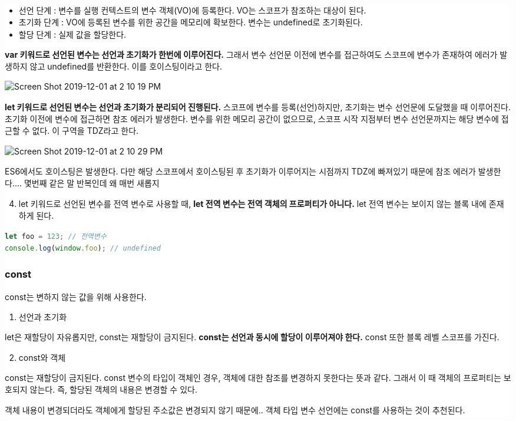 * 선언 단계 : 변수를 실행 컨텍스트의 변수 객체(VO)에 등록한다. VO는 스코프가 참조하는 대상이 된다.
* 초기화 단계 : VO에 등록된 변수를 위한 공간을 메모리에 확보한다. 변수는 undefined로 초기화된다.
* 할당 단계 : 실제 값을 할당한다.

**var 키워드로 선언된 변수는 선언과 초기화가 한번에 이루어진다.** 그래서 변수 선언문 이전에 변수를 접근하여도 스코프에 변수가 존재하여 에러가 발생하지 않고 undefined를 반환한다. 이를 호이스팅이라고 한다.

<img width="597" alt="Screen Shot 2019-12-01 at 2 10 19 PM" src="https://user-images.githubusercontent.com/39291812/69909832-6ac74f80-1444-11ea-85d0-d90ccd3c40a3.png">

**let 키워드로 선언된 변수는 선언과 초기화가 분리되어 진행된다.** 스코프에 변수를 등록(선언)하지만, 초기화는 변수 선언문에 도달했을 때 이루어진다. 초기화 이전에 변수에 접근하면 참조 에러가 발생한다. 변수를 위한 메모리 공간이 없으므로, 스코프 시작 지점부터 변수 선언문까지는 해당 변수에 접근할 수 없다. 이 구역을 TDZ라고 한다.

<img width="655" alt="Screen Shot 2019-12-01 at 2 10 29 PM" src="https://user-images.githubusercontent.com/39291812/69909831-6ac74f80-1444-11ea-8f26-dad179096e14.png">

ES6에서도 호이스팅은 발생한다. 다만 해당 스코프에서 호이스팅된 후 초기화가 이루어지는 시점까지 TDZ에 빠져있기 때문에 참조 에러가 발생한다.... 몇번째 같은 말 반복인데 왜 매번 새롭지

4. let 키워드로 선언된 변수를 전역 변수로 사용할 때, **let 전역 변수는 전역 객체의 프로퍼티가 아니다.** let 전역 변수는 보이지 않는 블록 내에 존재하게 된다.

```javascript
let foo = 123; // 전역변수
console.log(window.foo); // undefined
```

### const

const는 변하지 않는 값을 위해 사용한다.

1. 선언과 초기화

let은 재할당이 자유롭지만, const는 재할당이 금지된다. **const는 선언과 동시에 할당이 이루어져야 한다.** const 또한 블록 레벨 스코프를 가진다.

2. const와 객체

const는 재할당이 금지된다. const 변수의 타입이 객체인 경우, 객체에 대한 참조를 변경하지 못한다는 뜻과 같다. 그래서 이 때 객체의 프로퍼티는 보호되지 않는다. 즉, 할당된 객체의 내용은 변경할 수 있다.

객체 내용이 변경되더라도 객체에게 할당된 주소값은 변경되지 않기 때문에.. 객체 타입 변수 선언에는 const를 사용하는 것이 추천된다. 
